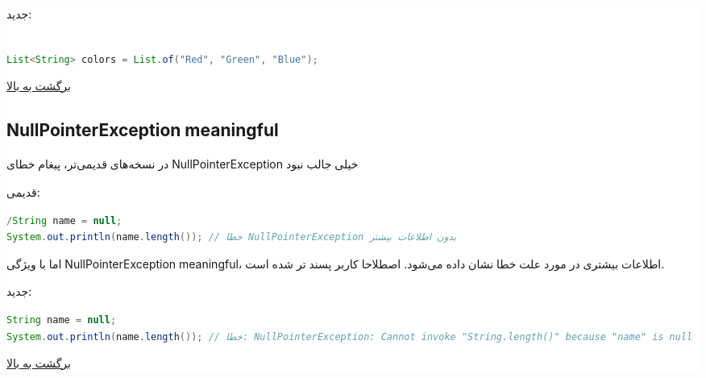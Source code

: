 جدید:

```java

List<String> colors = List.of("Red", "Green", "Blue");

```

[برگشت به بالا](#جدول-محتوا)


## NullPointerException meaningful 

در نسخه‌های قدیمی‌تر، پیغام خطای NullPointerException خیلی جالب نبود

قدیمی:

```java
/String name = null;
System.out.println(name.length()); // خطا NullPointerException بدون اطلاعات بیشتر

```
اما با ویژگی NullPointerException meaningful، اطلاعات بیشتری در مورد علت خطا نشان داده می‌شود. 
اصطلاحا کاربر پسند تر شده است.

جدید:

```java
String name = null;
System.out.println(name.length()); // خطا: NullPointerException: Cannot invoke "String.length()" because "name" is null

```

[برگشت به بالا](#جدول-محتوا)


</div>